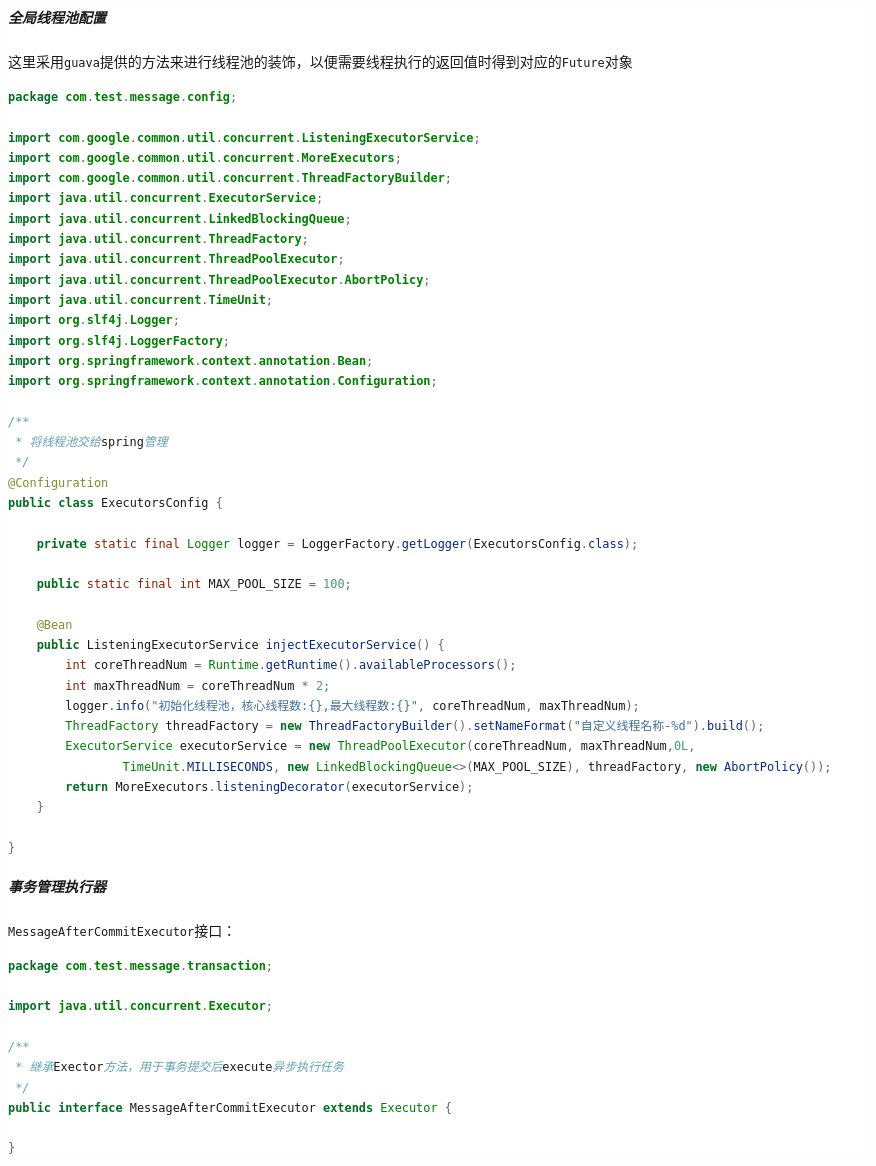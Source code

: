 ##### 全局线程池配置

这里采用`guava`提供的方法来进行线程池的装饰，以便需要线程执行的返回值时得到对应的`Future`对象

```java
package com.test.message.config;

import com.google.common.util.concurrent.ListeningExecutorService;
import com.google.common.util.concurrent.MoreExecutors;
import com.google.common.util.concurrent.ThreadFactoryBuilder;
import java.util.concurrent.ExecutorService;
import java.util.concurrent.LinkedBlockingQueue;
import java.util.concurrent.ThreadFactory;
import java.util.concurrent.ThreadPoolExecutor;
import java.util.concurrent.ThreadPoolExecutor.AbortPolicy;
import java.util.concurrent.TimeUnit;
import org.slf4j.Logger;
import org.slf4j.LoggerFactory;
import org.springframework.context.annotation.Bean;
import org.springframework.context.annotation.Configuration;

/**
 * 将线程池交给spring管理
 */
@Configuration
public class ExecutorsConfig {

    private static final Logger logger = LoggerFactory.getLogger(ExecutorsConfig.class);

    public static final int MAX_POOL_SIZE = 100;

    @Bean
    public ListeningExecutorService injectExecutorService() {
        int coreThreadNum = Runtime.getRuntime().availableProcessors();
        int maxThreadNum = coreThreadNum * 2;
        logger.info("初始化线程池，核心线程数:{},最大线程数:{}", coreThreadNum, maxThreadNum);
        ThreadFactory threadFactory = new ThreadFactoryBuilder().setNameFormat("自定义线程名称-%d").build();
        ExecutorService executorService = new ThreadPoolExecutor(coreThreadNum, maxThreadNum,0L,
                TimeUnit.MILLISECONDS, new LinkedBlockingQueue<>(MAX_POOL_SIZE), threadFactory, new AbortPolicy());
        return MoreExecutors.listeningDecorator(executorService);
    }

}
```

##### 事务管理执行器

`MessageAfterCommitExecutor`接口：

```java
package com.test.message.transaction;

import java.util.concurrent.Executor;

/**
 * 继承Exector方法，用于事务提交后execute异步执行任务
 */
public interface MessageAfterCommitExecutor extends Executor {

}
```
